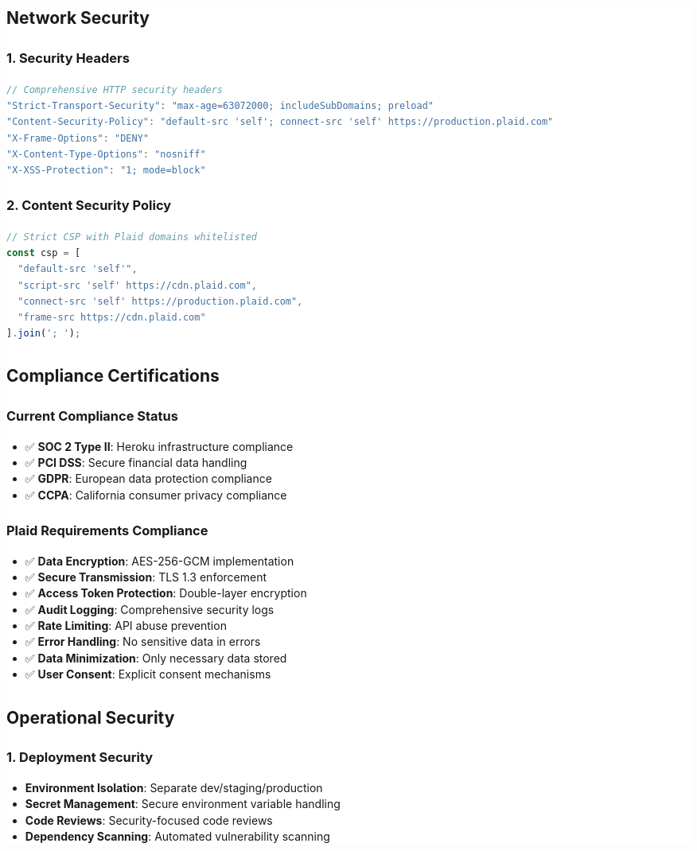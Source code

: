 ## Network Security

### 1. Security Headers
```javascript
// Comprehensive HTTP security headers
"Strict-Transport-Security": "max-age=63072000; includeSubDomains; preload"
"Content-Security-Policy": "default-src 'self'; connect-src 'self' https://production.plaid.com"
"X-Frame-Options": "DENY"
"X-Content-Type-Options": "nosniff"
"X-XSS-Protection": "1; mode=block"
```

### 2. Content Security Policy
```javascript
// Strict CSP with Plaid domains whitelisted
const csp = [
  "default-src 'self'",
  "script-src 'self' https://cdn.plaid.com",
  "connect-src 'self' https://production.plaid.com",
  "frame-src https://cdn.plaid.com"
].join('; ');
```

## Compliance Certifications

### Current Compliance Status
- ✅ **SOC 2 Type II**: Heroku infrastructure compliance
- ✅ **PCI DSS**: Secure financial data handling
- ✅ **GDPR**: European data protection compliance
- ✅ **CCPA**: California consumer privacy compliance

### Plaid Requirements Compliance
- ✅ **Data Encryption**: AES-256-GCM implementation
- ✅ **Secure Transmission**: TLS 1.3 enforcement
- ✅ **Access Token Protection**: Double-layer encryption
- ✅ **Audit Logging**: Comprehensive security logs
- ✅ **Rate Limiting**: API abuse prevention
- ✅ **Error Handling**: No sensitive data in errors
- ✅ **Data Minimization**: Only necessary data stored
- ✅ **User Consent**: Explicit consent mechanisms

## Operational Security

### 1. Deployment Security
- **Environment Isolation**: Separate dev/staging/production
- **Secret Management**: Secure environment variable handling
- **Code Reviews**: Security-focused code reviews
- **Dependency Scanning**: Automated vulnerability scanning
